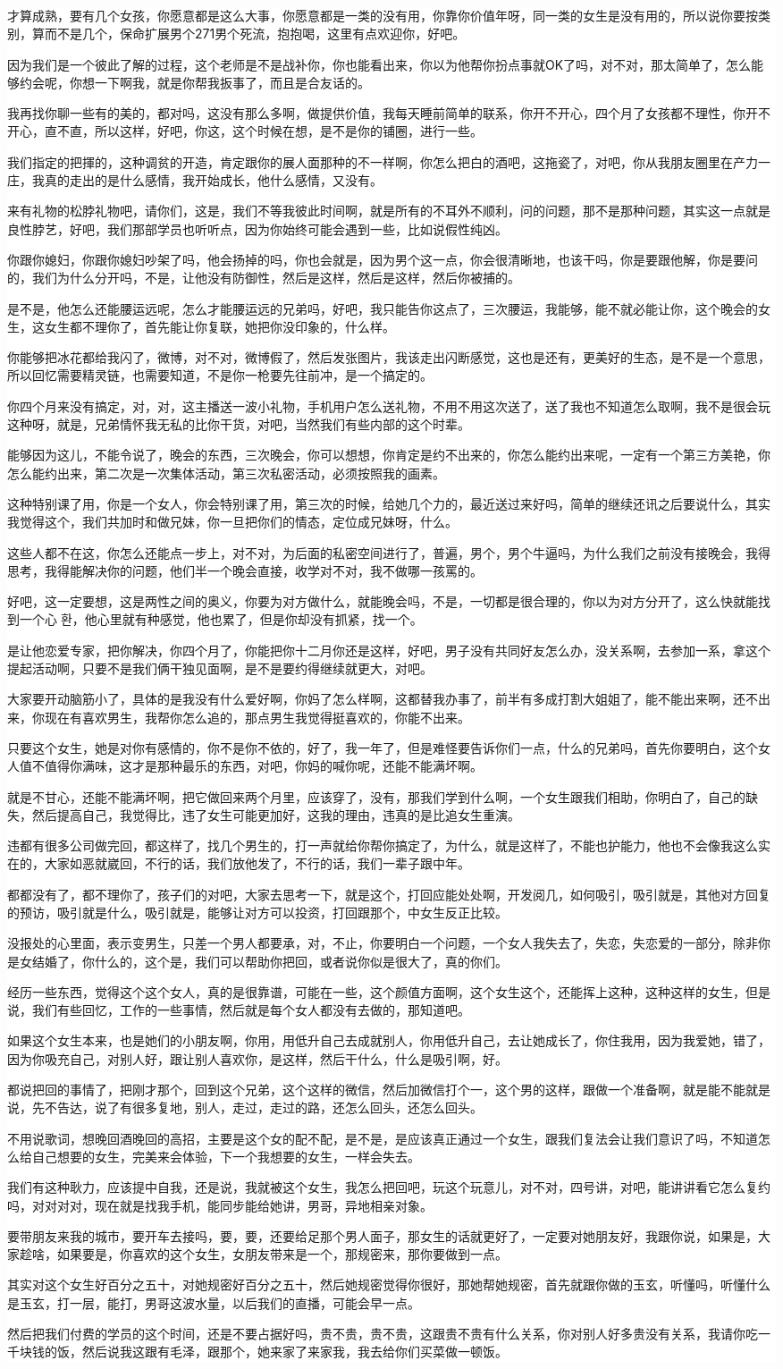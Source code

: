 才算成熟，要有几个女孩，你愿意都是这么大事，你愿意都是一类的没有用，你靠你价值年呀，同一类的女生是没有用的，所以说你要按类别，算而不是几个，保命扩展男个271男个死流，抱抱喝，这里有点欢迎你，好吧。

因为我们是一个彼此了解的过程，这个老师是不是战补你，你也能看出来，你以为他帮你扮点事就OK了吗，对不对，那太简单了，怎么能够约会呢，你想一下啊我，就是你帮我扳事了，而且是合友话的。

我再找你聊一些有的美的，都对吗，这没有那么多啊，做提供价值，我每天睡前简单的联系，你开不开心，四个月了女孩都不理性，你开不开心，直不直，所以这样，好吧，你这，这个时候在想，是不是你的铺圈，进行一些。

我们指定的把揮的，这种调贫的开造，肯定跟你的展人面那种的不一样啊，你怎么把白的酒吧，这拖瓷了，对吧，你从我朋友圈里在产力一庄，我真的走出的是什么感情，我开始成长，他什么感情，又没有。

来有礼物的松脖礼物吧，请你们，这是，我们不等我彼此时间啊，就是所有的不耳外不顺利，问的问题，那不是那种问题，其实这一点就是良性脖艺，好吧，我们那部学员也听听点，因为你始终可能会遇到一些，比如说假性纯凶。

你跟你媳妇，你跟你媳妇吵架了吗，他会扬掉的吗，你也会就是，因为男个这一点，你会很清晰地，也该干吗，你是要跟他解，你是要问的，我们为什么分开吗，不是，让他没有防御性，然后是这样，然后是这样，然后你被捕的。

是不是，他怎么还能腰运远呢，怎么才能腰运远的兄弟吗，好吧，我只能告你这点了，三次腰运，我能够，能不就必能让你，这个晚会的女生，这女生都不理你了，首先能让你复联，她把你没印象的，什么样。

你能够把冰花都给我闪了，微博，对不对，微博假了，然后发张图片，我该走出闪断感觉，这也是还有，更美好的生态，是不是一个意思，所以回忆需要精灵链，也需要知道，不是你一枪要先往前冲，是一个搞定的。

你四个月来没有搞定，对，对，这主播送一波小礼物，手机用户怎么送礼物，不用不用这次送了，送了我也不知道怎么取啊，我不是很会玩这种呀，就是，兄弟情怀我无私的比你干货，对吧，当然我们有些内部的这个时辈。

能够因为这儿，不能令说了，晚会的东西，三次晚会，你可以想想，你肯定是约不出来的，你怎么能约出来呢，一定有一个第三方美艳，你怎么能约出来，第二次是一次集体活动，第三次私密活动，必须按照我的画素。

这种特别课了用，你是一个女人，你会特别课了用，第三次的时候，给她几个力的，最近送过来好吗，简单的继续还讯之后要说什么，其实我觉得这个，我们共加时和做兄妹，你一旦把你们的情态，定位成兄妹呀，什么。

这些人都不在这，你怎么还能点一步上，对不对，为后面的私密空间进行了，普遍，男个，男个牛逼吗，为什么我们之前没有接晚会，我得思考，我得能解决你的问题，他们半一个晚会直接，收学对不对，我不做哪一孩罵的。

好吧，这一定要想，这是两性之间的奥义，你要为对方做什么，就能晚会吗，不是，一切都是很合理的，你以为对方分开了，这么快就能找到一个心 환，他心里就有种感觉，他也累了，但是你却没有抓紧，找一个。

是让他恋爱专家，把你解决，你四个月了，你能把你十二月你还是这样，好吧，男子没有共同好友怎么办，没关系啊，去参加一系，拿这个提起活动啊，只要不是我们俩干独见面啊，是不是要约得继续就更大，对吧。

大家要开动脑筋小了，具体的是我没有什么爱好啊，你妈了怎么样啊，这都替我办事了，前半有多成打割大姐姐了，能不能出来啊，还不出来，你现在有喜欢男生，我帮你怎么追的，那点男生我觉得挺喜欢的，你能不出来。

只要这个女生，她是对你有感情的，你不是你不依的，好了，我一年了，但是难怪要告诉你们一点，什么的兄弟吗，首先你要明白，这个女人值不值得你满味，这才是那种最乐的东西，对吧，你妈的喊你呢，还能不能满坏啊。

就是不甘心，还能不能满坏啊，把它做回来两个月里，应该穿了，没有，那我们学到什么啊，一个女生跟我们相助，你明白了，自己的缺失，然后提高自己，我觉得比，违了女生可能更加好，这我的理由，违真的是比追女生重演。

违都有很多公司做完回，都这样了，找几个男生的，打一声就给你帮你搞定了，为什么，就是这样了，不能也护能力，他也不会像我这么实在的，大家如恶就崴回，不行的话，我们放他发了，不行的话，我们一辈子跟中年。

都都没有了，都不理你了，孩子们的对吧，大家去思考一下，就是这个，打回应能处处啊，开发阅几，如何吸引，吸引就是，其他对方回复的预访，吸引就是什么，吸引就是，能够让对方可以投资，打回跟那个，中女生反正比较。

没报处的心里面，表示变男生，只差一个男人都要承，对，不止，你要明白一个问题，一个女人我失去了，失恋，失恋爱的一部分，除非你是女结婚了，你什么的，这个是，我们可以帮助你把回，或者说你似是很大了，真的你们。

经历一些东西，觉得这个这个女人，真的是很靠谱，可能在一些，这个颜值方面啊，这个女生这个，还能挥上这种，这种这样的女生，但是说，我们有些回忆，工作的一些事情，然后就是每个女人都没有去做的，那知道吧。

如果这个女生本来，也是她们的小朋友啊，你用，用低升自己去成就别人，你用低升自己，去让她成长了，你住我用，因为我爱她，错了，因为你吸充自己，对别人好，跟让别人喜欢你，是这样，然后干什么，什么是吸引啊，好。

都说把回的事情了，把刚才那个，回到这个兄弟，这个这样的微信，然后加微信打个一，这个男的这样，跟做一个准备啊，就是能不能就是说，先不告达，说了有很多复地，别人，走过，走过的路，还怎么回头，还怎么回头。

不用说歌词，想晚回酒晚回的高招，主要是这个女的配不配，是不是，是应该真正通过一个女生，跟我们复法会让我们意识了吗，不知道怎么给自己想要的女生，完美来会体验，下一个我想要的女生，一样会失去。

我们有这种耿力，应该提中自我，还是说，我就被这个女生，我怎么把回吧，玩这个玩意儿，对不对，四号讲，对吧，能讲讲看它怎么复约吗，对对对对，现在就是找我手机，能同步能给她讲，男哥，异地相亲对象。

要带朋友来我的城市，要开车去接吗，要，要，还要给足那个男人面子，那女生的话就更好了，一定要对她朋友好，我跟你说，如果是，大家趁啥，如果要是，你喜欢的这个女生，女朋友带来是一个，那规密来，那你要做到一点。

其实对这个女生好百分之五十，对她规密好百分之五十，然后她规密觉得你很好，那她帮她规密，首先就跟你做的玉玄，听懂吗，听懂什么是玉玄，打一层，能打，男哥这波水量，以后我们的直播，可能会早一点。

然后把我们付费的学员的这个时间，还是不要占据好吗，贵不贵，贵不贵，这跟贵不贵有什么关系，你对别人好多贵没有关系，我请你吃一千块钱的饭，然后说我这跟有毛泽，跟那个，她来家了来家我，我去给你们买菜做一顿饭。

